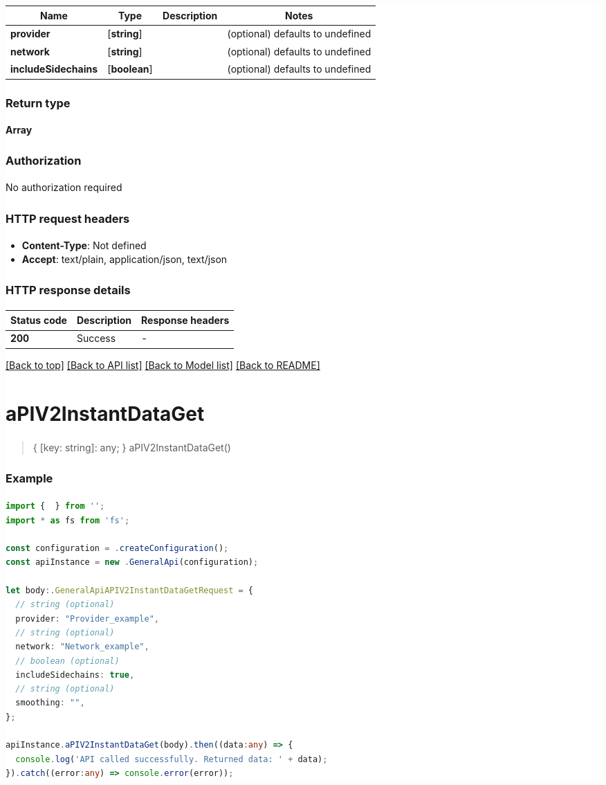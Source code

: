 Name | Type | Description  | Notes
------------- | ------------- | ------------- | -------------
 **provider** | [**string**] |  | (optional) defaults to undefined
 **network** | [**string**] |  | (optional) defaults to undefined
 **includeSidechains** | [**boolean**] |  | (optional) defaults to undefined


### Return type

**Array<string>**

### Authorization

No authorization required

### HTTP request headers

 - **Content-Type**: Not defined
 - **Accept**: text/plain, application/json, text/json


### HTTP response details
| Status code | Description | Response headers |
|-------------|-------------|------------------|
**200** | Success |  -  |

[[Back to top]](#) [[Back to API list]](README.md#documentation-for-api-endpoints) [[Back to Model list]](README.md#documentation-for-models) [[Back to README]](README.md)

# **aPIV2InstantDataGet**
> { [key: string]: any; } aPIV2InstantDataGet()


### Example


```typescript
import {  } from '';
import * as fs from 'fs';

const configuration = .createConfiguration();
const apiInstance = new .GeneralApi(configuration);

let body:.GeneralApiAPIV2InstantDataGetRequest = {
  // string (optional)
  provider: "Provider_example",
  // string (optional)
  network: "Network_example",
  // boolean (optional)
  includeSidechains: true,
  // string (optional)
  smoothing: "",
};

apiInstance.aPIV2InstantDataGet(body).then((data:any) => {
  console.log('API called successfully. Returned data: ' + data);
}).catch((error:any) => console.error(error));
```
